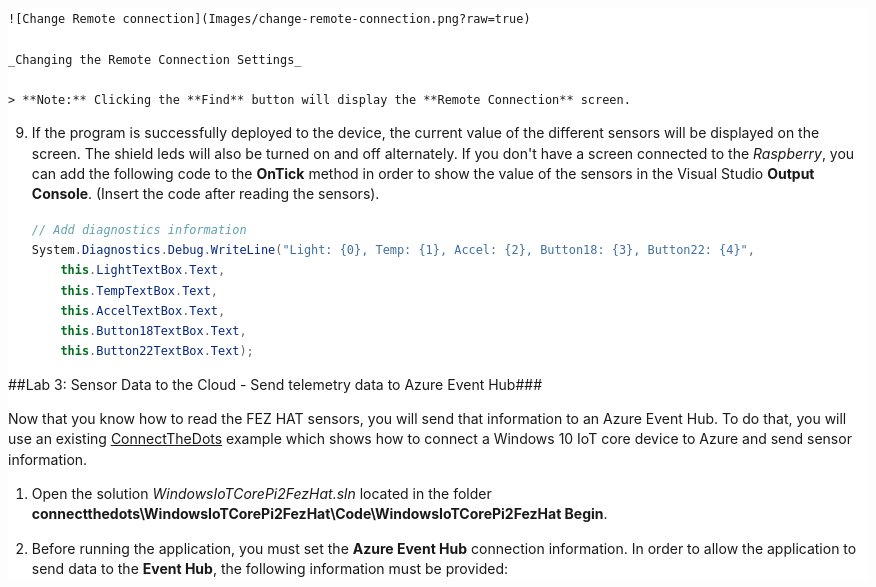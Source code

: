 	![Change Remote connection](Images/change-remote-connection.png?raw=true)
	
	_Changing the Remote Connection Settings_

	> **Note:** Clicking the **Find** button will display the **Remote Connection** screen.

9. If the program is successfully deployed to the device, the current value of the different sensors will be displayed on the screen. The shield leds will also be turned on and off alternately. If you don't have a screen connected to the _Raspberry_, you can add the following code to the **OnTick** method in order to show the value of the sensors in the Visual Studio **Output Console**.  (Insert the code after reading the sensors).

	````C#
	// Add diagnostics information
	System.Diagnostics.Debug.WriteLine("Light: {0}, Temp: {1}, Accel: {2}, Button18: {3}, Button22: {4}",
	    this.LightTextBox.Text,
	    this.TempTextBox.Text,
	    this.AccelTextBox.Text,
	    this.Button18TextBox.Text,
	    this.Button22TextBox.Text);
	````

<a name="Task22" />
##Lab 3: Sensor Data to the Cloud - Send telemetry data to Azure Event Hub###

Now that you know how to read the FEZ HAT sensors, you will send that information to an Azure Event Hub. To do that, you will use an existing [ConnectTheDots](https://github.com/Azure/connectthedots "Connect the Dots website") example which shows how to connect a Windows 10 IoT core device to Azure and send sensor information.

1. Open the solution _WindowsIoTCorePi2FezHat.sln_ located in the folder **connectthedots\WindowsIoTCorePi2FezHat\Code\WindowsIoTCorePi2FezHat Begin**.


2. Before running the application, you must set the **Azure Event Hub** connection information. In order to allow the application to send data to the **Event Hub**, the following information must be provided:
